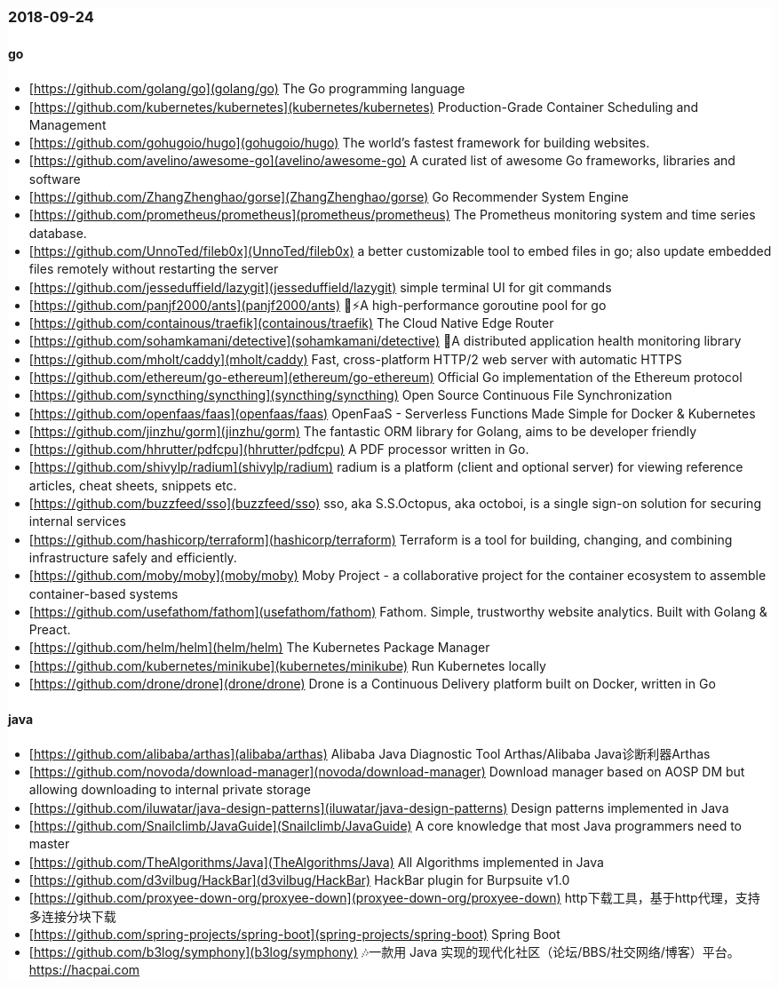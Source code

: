 ### 2018-09-24

#### go
* [https://github.com/golang/go](golang/go) The Go programming language
* [https://github.com/kubernetes/kubernetes](kubernetes/kubernetes) Production-Grade Container Scheduling and Management
* [https://github.com/gohugoio/hugo](gohugoio/hugo) The world’s fastest framework for building websites.
* [https://github.com/avelino/awesome-go](avelino/awesome-go) A curated list of awesome Go frameworks, libraries and software
* [https://github.com/ZhangZhenghao/gorse](ZhangZhenghao/gorse) Go Recommender System Engine
* [https://github.com/prometheus/prometheus](prometheus/prometheus) The Prometheus monitoring system and time series database.
* [https://github.com/UnnoTed/fileb0x](UnnoTed/fileb0x) a better customizable tool to embed files in go; also update embedded files remotely without restarting the server
* [https://github.com/jesseduffield/lazygit](jesseduffield/lazygit) simple terminal UI for git commands
* [https://github.com/panjf2000/ants](panjf2000/ants) 🐜⚡️A high-performance goroutine pool for go
* [https://github.com/containous/traefik](containous/traefik) The Cloud Native Edge Router
* [https://github.com/sohamkamani/detective](sohamkamani/detective) 🔎A distributed application health monitoring library
* [https://github.com/mholt/caddy](mholt/caddy) Fast, cross-platform HTTP/2 web server with automatic HTTPS
* [https://github.com/ethereum/go-ethereum](ethereum/go-ethereum) Official Go implementation of the Ethereum protocol
* [https://github.com/syncthing/syncthing](syncthing/syncthing) Open Source Continuous File Synchronization
* [https://github.com/openfaas/faas](openfaas/faas) OpenFaaS - Serverless Functions Made Simple for Docker &amp; Kubernetes
* [https://github.com/jinzhu/gorm](jinzhu/gorm) The fantastic ORM library for Golang, aims to be developer friendly
* [https://github.com/hhrutter/pdfcpu](hhrutter/pdfcpu) A PDF processor written in Go.
* [https://github.com/shivylp/radium](shivylp/radium) radium is a platform (client and optional server) for viewing reference articles, cheat sheets, snippets etc.
* [https://github.com/buzzfeed/sso](buzzfeed/sso) sso, aka S.S.Octopus, aka octoboi, is a single sign-on solution for securing internal services
* [https://github.com/hashicorp/terraform](hashicorp/terraform) Terraform is a tool for building, changing, and combining infrastructure safely and efficiently.
* [https://github.com/moby/moby](moby/moby) Moby Project - a collaborative project for the container ecosystem to assemble container-based systems
* [https://github.com/usefathom/fathom](usefathom/fathom) Fathom. Simple, trustworthy website analytics. Built with Golang &amp; Preact.
* [https://github.com/helm/helm](helm/helm) The Kubernetes Package Manager
* [https://github.com/kubernetes/minikube](kubernetes/minikube) Run Kubernetes locally
* [https://github.com/drone/drone](drone/drone) Drone is a Continuous Delivery platform built on Docker, written in Go

#### java
* [https://github.com/alibaba/arthas](alibaba/arthas) Alibaba Java Diagnostic Tool Arthas/Alibaba Java诊断利器Arthas
* [https://github.com/novoda/download-manager](novoda/download-manager) Download manager based on AOSP DM but allowing downloading to internal private storage
* [https://github.com/iluwatar/java-design-patterns](iluwatar/java-design-patterns) Design patterns implemented in Java
* [https://github.com/Snailclimb/JavaGuide](Snailclimb/JavaGuide) A core knowledge that most Java programmers need to master
* [https://github.com/TheAlgorithms/Java](TheAlgorithms/Java) All Algorithms implemented in Java
* [https://github.com/d3vilbug/HackBar](d3vilbug/HackBar) HackBar plugin for Burpsuite v1.0
* [https://github.com/proxyee-down-org/proxyee-down](proxyee-down-org/proxyee-down) http下载工具，基于http代理，支持多连接分块下载
* [https://github.com/spring-projects/spring-boot](spring-projects/spring-boot) Spring Boot
* [https://github.com/b3log/symphony](b3log/symphony) 🎶一款用 Java 实现的现代化社区（论坛/BBS/社交网络/博客）平台。https://hacpai.com